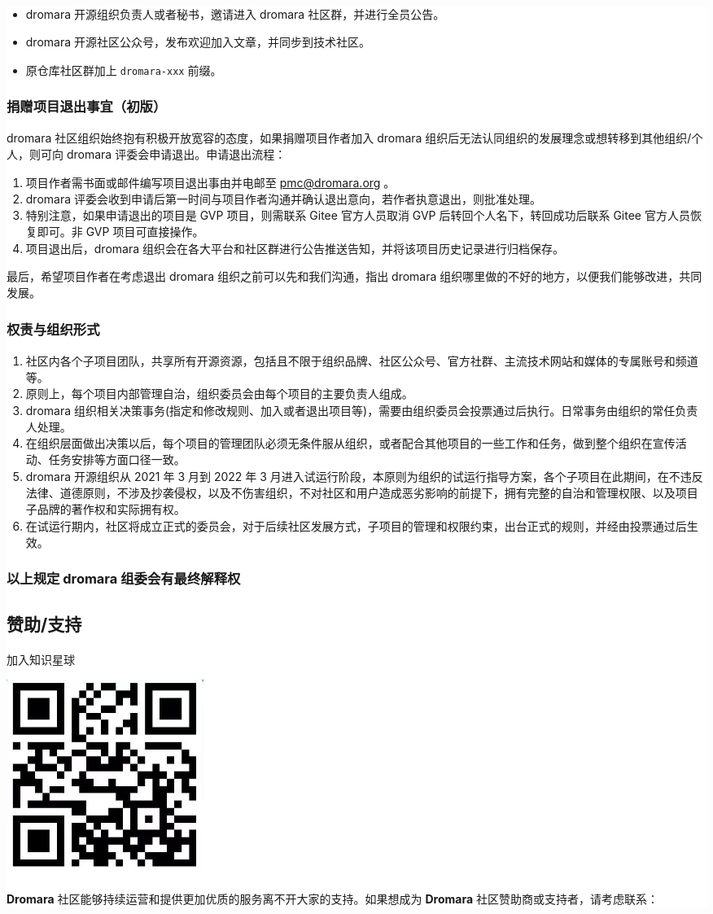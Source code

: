 - dromara 开源组织负责人或者秘书，邀请进入 dromara 社区群，并进行全员公告。

- dromara 开源社区公众号，发布欢迎加入文章，并同步到技术社区。

- 原仓库社区群加上 `dromara-xxx` 前缀。

### 捐赠项目退出事宜（初版）

dromara 社区组织始终抱有积极开放宽容的态度，如果捐赠项目作者加入 dromara 组织后无法认同组织的发展理念或想转移到其他组织/个人，则可向 dromara 评委会申请退出。申请退出流程：

1. 项目作者需书面或邮件编写项目退出事由并电邮至 [pmc@dromara.org](mailto:pmc@dromara.org) 。
2. dromara 评委会收到申请后第一时间与项目作者沟通并确认退出意向，若作者执意退出，则批准处理。
3. 特别注意，如果申请退出的项目是 GVP 项目，则需联系 Gitee 官方人员取消 GVP 后转回个人名下，转回成功后联系 Gitee 官方人员恢复即可。非 GVP 项目可直接操作。
4. 项目退出后，dromara 组织会在各大平台和社区群进行公告推送告知，并将该项目历史记录进行归档保存。

最后，希望项目作者在考虑退出 dromara 组织之前可以先和我们沟通，指出 dromara 组织哪里做的不好的地方，以便我们能够改进，共同发展。

### 权责与组织形式

1. 社区内各个子项目团队，共享所有开源资源，包括且不限于组织品牌、社区公众号、官方社群、主流技术网站和媒体的专属账号和频道等。
2. 原则上，每个项目内部管理自治，组织委员会由每个项目的主要负责人组成。
3. dromara 组织相关决策事务(指定和修改规则、加入或者退出项目等)，需要由组织委员会投票通过后执行。日常事务由组织的常任负责人处理。
4. 在组织层面做出决策以后，每个项目的管理团队必须无条件服从组织，或者配合其他项目的一些工作和任务，做到整个组织在宣传活动、任务安排等方面口径一致。
5. dromara 开源组织从 2021 年 3 月到 2022 年 3 月进入试运行阶段，本原则为组织的试运行指导方案，各个子项目在此期间，在不违反法律、道德原则，不涉及抄袭侵权，以及不伤害组织，不对社区和用户造成恶劣影响的前提下，拥有完整的自治和管理权限、以及项目子品牌的著作权和实际拥有权。
6. 在试运行期内，社区将成立正式的委员会，对于后续社区发展方式，子项目的管理和权限约束，出台正式的规则，并经由投票通过后生效。

### 以上规定 dromara 组委会有最终解释权

## 赞助/支持

加入知识星球

 <img src="/assets/img/qrcode_zsxq.webp" height="240">

**Dromara** 社区能够持续运营和提供更加优质的服务离不开大家的支持。如果想成为 **Dromara** 社区赞助商或支持者，请考虑联系：
